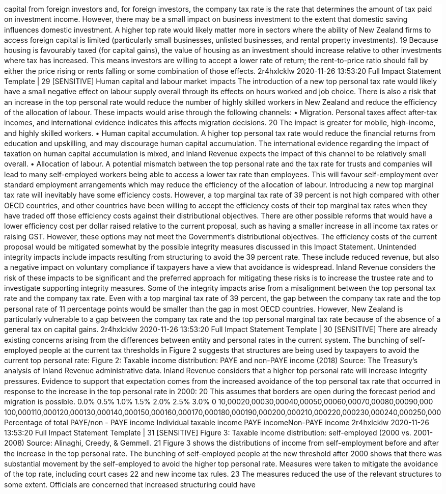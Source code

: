 capital from foreign investors and, for foreign investors, the company tax rate is the rate that determines the amount of tax paid on investment income. However, there may be a small impact on business investment to the extent that domestic saving influences domestic investment. A higher top rate would likely matter more in sectors where the ability of New Zealand firms to access foreign capital is limited (particularly small businesses, unlisted businesses, and rental property investments). 19 Because housing is favourably taxed (for capital gains), the value of housing as an investment should increase relative to other investments where tax has increased. This means investors are willing to accept a lower rate of return; the rent-to-price ratio should fall by either the price rising or rents falling or some combination of those effects. 2r4hxlcklw 2020-11-26 13:53:20 Full Impact Statement Template | 29 \[SENSITIVE\] Human capital and labour market impacts The introduction of a new top personal tax rate would likely have a small negative effect on labour supply overall through its effects on hours worked and job choice. There is also a risk that an increase in the top personal rate would reduce the number of highly skilled workers in New Zealand and reduce the efficiency of the allocation of labour. These impacts would arise through the following channels: • Migration. Personal taxes affect after-tax incomes, and international evidence indicates this affects migration decisions. 20 The impact is greater for mobile, high-income, and highly skilled workers. • Human capital accumulation. A higher top personal tax rate would reduce the financial returns from education and upskilling, and may discourage human capital accumulation. The international evidence regarding the impact of taxation on human capital accumulation is mixed, and Inland Revenue expects the impact of this channel to be relatively small overall. • Allocation of labour. A potential mismatch between the top personal rate and the tax rate for trusts and companies will lead to many self-employed workers being able to access a lower tax rate than employees. This will favour self-employment over standard employment arrangements which may reduce the efficiency of the allocation of labour. Introducing a new top marginal tax rate will inevitably have some efficiency costs. However, a top marginal tax rate of 39 percent is not high compared with other OECD countries, and other countries have been willing to accept the efficiency costs of their top marginal tax rates when they have traded off those efficiency costs against their distributional objectives. There are other possible reforms that would have a lower efficiency cost per dollar raised relative to the current proposal, such as having a smaller increase in all income tax rates or raising GST. However, these options may not meet the Government’s distributional objectives. The efficiency costs of the current proposal would be mitigated somewhat by the possible integrity measures discussed in this Impact Statement. Unintended integrity impacts include impacts resulting from structuring to avoid the 39 percent rate. These include reduced revenue, but also a negative impact on voluntary compliance if taxpayers have a view that avoidance is widespread. Inland Revenue considers the risk of these impacts to be significant and the preferred approach for mitigating these risks is to increase the trustee rate and to investigate supporting integrity measures. Some of the integrity impacts arise from a misalignment between the top personal tax rate and the company tax rate. Even with a top marginal tax rate of 39 percent, the gap between the company tax rate and the top personal rate of 11 percentage points would be smaller than the gap in most OECD countries. However, New Zealand is particularly vulnerable to a gap between the company tax rate and the top personal marginal tax rate because of the absence of a general tax on capital gains. 2r4hxlcklw 2020-11-26 13:53:20 Full Impact Statement Template | 30 \[SENSITIVE\] There are already existing concerns arising from the differences between entity and personal rates in the current system. The bunching of self-employed people at the current tax thresholds in Figure 2 suggests that structures are being used by taxpayers to avoid the current top personal rate: Figure 2: Taxable income distribution: PAYE and non-PAYE income (2018) Source: The Treasury’s analysis of Inland Revenue administrative data. Inland Revenue considers that a higher top personal rate will increase integrity pressures. Evidence to support that expectation comes from the increased avoidance of the top personal tax rate that occurred in response to the increase in the top personal rate in 2000: 20 This assumes that borders are open during the forecast period and migration is possible. 0.0% 0.5% 1.0% 1.5% 2.0% 2.5% 3.0% 0 10,00020,00030,00040,00050,00060,00070,00080,00090,000 100,000110,000120,000130,000140,000150,000160,000170,000180,000190,000200,000210,000220,000230,000240,000250,000 Percentage of total PAYE/non - PAYE income Individual taxable income PAYE incomeNon-PAYE income 2r4hxlcklw 2020-11-26 13:53:20 Full Impact Statement Template | 31 \[SENSITIVE\] Figure 3: Taxable income distribution: self-employed (2000 vs. 2001-2008) Source: Alinaghi, Creedy, & Gemmell. 21 Figure 3 shows the distributions of income from self-employment before and after the increase in the top personal rate. The bunching of self-employed people at the new threshold after 2000 shows that there was substantial movement by the self-employed to avoid the higher top personal rate. Measures were taken to mitigate the avoidance of the top rate, including court cases 22 and new income tax rules. 23 The measures reduced the use of the relevant structures to some extent. Officials are concerned that increased structuring could have